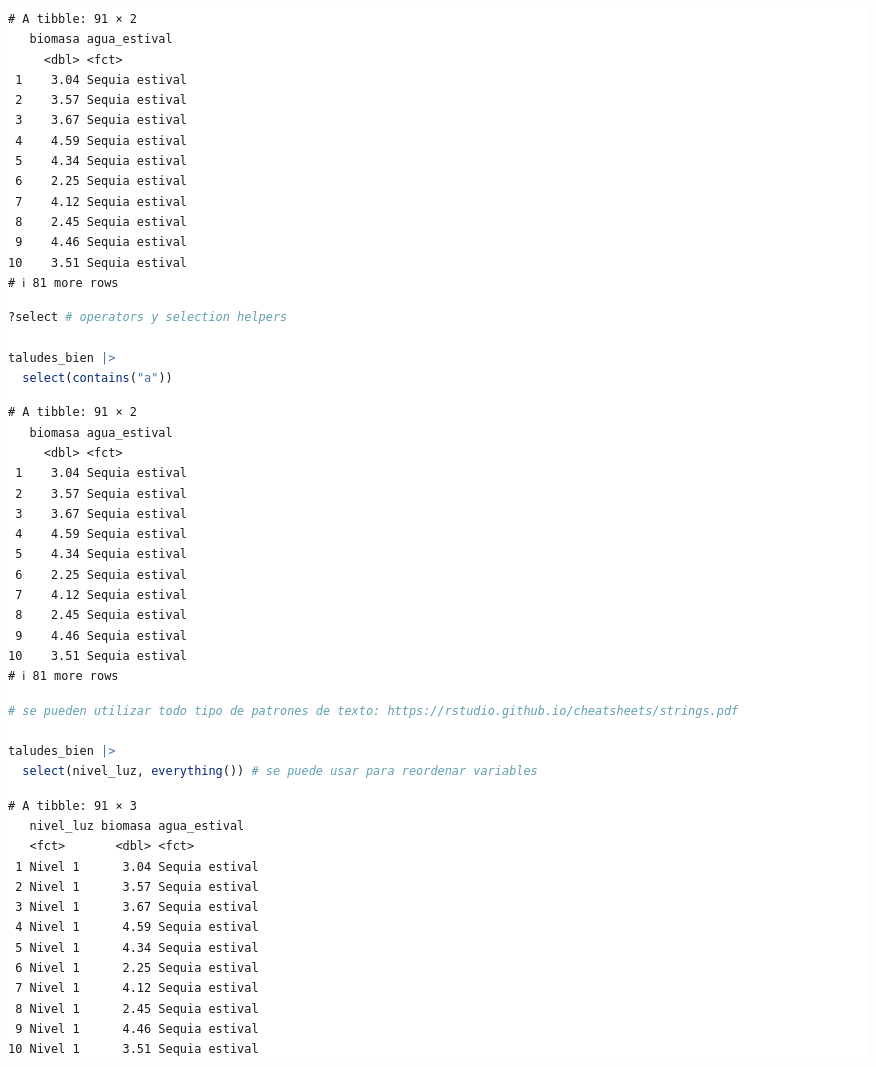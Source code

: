     # A tibble: 91 × 2
       biomasa agua_estival  
         <dbl> <fct>         
     1    3.04 Sequia estival
     2    3.57 Sequia estival
     3    3.67 Sequia estival
     4    4.59 Sequia estival
     5    4.34 Sequia estival
     6    2.25 Sequia estival
     7    4.12 Sequia estival
     8    2.45 Sequia estival
     9    4.46 Sequia estival
    10    3.51 Sequia estival
    # ℹ 81 more rows

``` r
?select # operators y selection helpers

taludes_bien |>
  select(contains("a"))
```

    # A tibble: 91 × 2
       biomasa agua_estival  
         <dbl> <fct>         
     1    3.04 Sequia estival
     2    3.57 Sequia estival
     3    3.67 Sequia estival
     4    4.59 Sequia estival
     5    4.34 Sequia estival
     6    2.25 Sequia estival
     7    4.12 Sequia estival
     8    2.45 Sequia estival
     9    4.46 Sequia estival
    10    3.51 Sequia estival
    # ℹ 81 more rows

``` r
# se pueden utilizar todo tipo de patrones de texto: https://rstudio.github.io/cheatsheets/strings.pdf

taludes_bien |>
  select(nivel_luz, everything()) # se puede usar para reordenar variables
```

    # A tibble: 91 × 3
       nivel_luz biomasa agua_estival  
       <fct>       <dbl> <fct>         
     1 Nivel 1      3.04 Sequia estival
     2 Nivel 1      3.57 Sequia estival
     3 Nivel 1      3.67 Sequia estival
     4 Nivel 1      4.59 Sequia estival
     5 Nivel 1      4.34 Sequia estival
     6 Nivel 1      2.25 Sequia estival
     7 Nivel 1      4.12 Sequia estival
     8 Nivel 1      2.45 Sequia estival
     9 Nivel 1      4.46 Sequia estival
    10 Nivel 1      3.51 Sequia estival